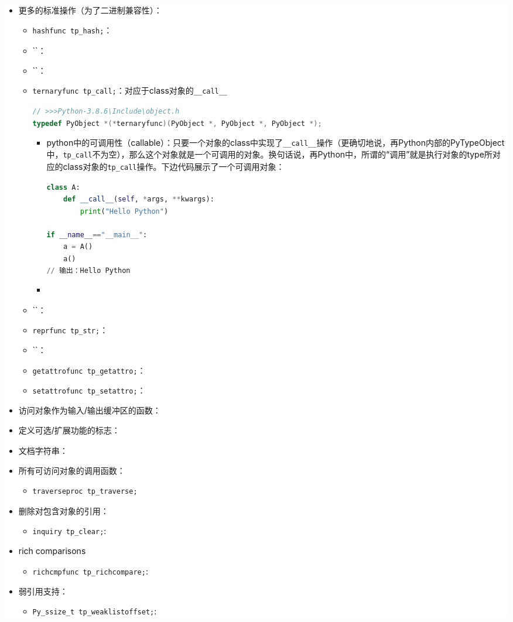    - 更多的标准操作（为了二进制兼容性）：

     - `hashfunc tp_hash;`：

     - ``：

     - ``：

     - `ternaryfunc tp_call;`：对应于class对象的`__call__`

       ```c
       // >>>Python-3.8.6\Include\object.h
       typedef PyObject *(*ternaryfunc)(PyObject *, PyObject *, PyObject *);
       ```

       - python中的可调用性（callable）：只要一个对象的class中实现了`__call__`操作（更确切地说，再Python内部的PyTypeObject中，`tp_call`不为空），那么这个对象就是一个可调用的对象。换句话说，再Python中，所谓的“调用”就是执行对象的type所对应的class对象的`tp_call`操作。下边代码展示了一个可调用对象：

         ```python
         class A:
             def __call__(self, *args, **kwargs):
                 print("Hello Python")
         
         if __name__=="__main__":
             a = A()
             a()
         // 输出：Hello Python
         ```

       - 

     - ``：

     - `reprfunc tp_str;`：

     - ``：

     - `getattrofunc tp_getattro;`：

     - `setattrofunc tp_setattro;`：

   - 访问对象作为输入/输出缓冲区的函数：

   - 定义可选/扩展功能的标志：

   - 文档字符串：

   - 所有可访问对象的调用函数：

     - `traverseproc tp_traverse;`

   - 删除对包含对象的引用：

     - `inquiry tp_clear;`:

   - rich comparisons

     - `richcmpfunc tp_richcompare;`:

   - 弱引用支持：

     - `Py_ssize_t tp_weaklistoffset;`:
